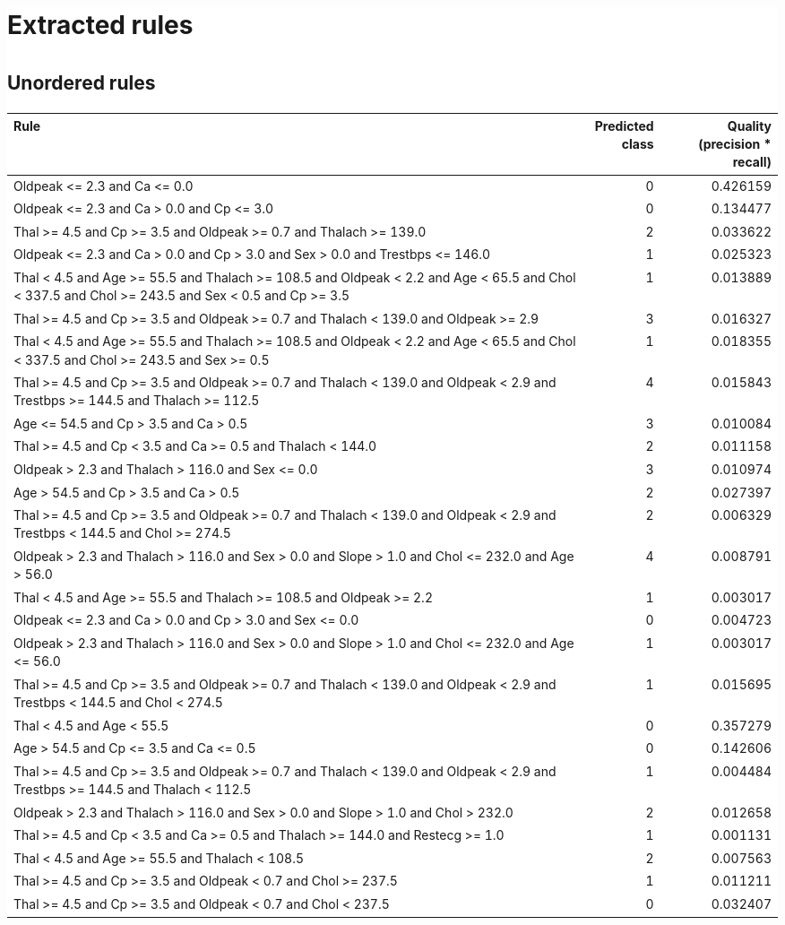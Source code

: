 # Extracted rules

## Unordered rules

| Rule | Predicted class | Quality (precision * recall) |
|:----|----:|----:|
| Oldpeak <= 2.3 and Ca <= 0.0 | 0 | 0.426159 |
| Oldpeak <= 2.3 and Ca > 0.0 and Cp <= 3.0 | 0 | 0.134477 |
| Thal >= 4.5 and Cp >= 3.5 and Oldpeak >= 0.7 and Thalach >= 139.0 | 2 | 0.033622 |
| Oldpeak <= 2.3 and Ca > 0.0 and Cp > 3.0 and Sex > 0.0 and Trestbps <= 146.0 | 1 | 0.025323 |
| Thal < 4.5 and Age >= 55.5 and Thalach >= 108.5 and Oldpeak < 2.2 and Age < 65.5 and Chol < 337.5 and Chol >= 243.5 and Sex < 0.5 and Cp >= 3.5 | 1 | 0.013889 |
| Thal >= 4.5 and Cp >= 3.5 and Oldpeak >= 0.7 and Thalach < 139.0 and Oldpeak >= 2.9 | 3 | 0.016327 |
| Thal < 4.5 and Age >= 55.5 and Thalach >= 108.5 and Oldpeak < 2.2 and Age < 65.5 and Chol < 337.5 and Chol >= 243.5 and Sex >= 0.5 | 1 | 0.018355 |
| Thal >= 4.5 and Cp >= 3.5 and Oldpeak >= 0.7 and Thalach < 139.0 and Oldpeak < 2.9 and Trestbps >= 144.5 and Thalach >= 112.5 | 4 | 0.015843 |
| Age <= 54.5 and Cp > 3.5 and Ca > 0.5 | 3 | 0.010084 |
| Thal >= 4.5 and Cp < 3.5 and Ca >= 0.5 and Thalach < 144.0 | 2 | 0.011158 |
| Oldpeak > 2.3 and Thalach > 116.0 and Sex <= 0.0 | 3 | 0.010974 |
| Age > 54.5 and Cp > 3.5 and Ca > 0.5 | 2 | 0.027397 |
| Thal >= 4.5 and Cp >= 3.5 and Oldpeak >= 0.7 and Thalach < 139.0 and Oldpeak < 2.9 and Trestbps < 144.5 and Chol >= 274.5 | 2 | 0.006329 |
| Oldpeak > 2.3 and Thalach > 116.0 and Sex > 0.0 and Slope > 1.0 and Chol <= 232.0 and Age > 56.0 | 4 | 0.008791 |
| Thal < 4.5 and Age >= 55.5 and Thalach >= 108.5 and Oldpeak >= 2.2 | 1 | 0.003017 |
| Oldpeak <= 2.3 and Ca > 0.0 and Cp > 3.0 and Sex <= 0.0 | 0 | 0.004723 |
| Oldpeak > 2.3 and Thalach > 116.0 and Sex > 0.0 and Slope > 1.0 and Chol <= 232.0 and Age <= 56.0 | 1 | 0.003017 |
| Thal >= 4.5 and Cp >= 3.5 and Oldpeak >= 0.7 and Thalach < 139.0 and Oldpeak < 2.9 and Trestbps < 144.5 and Chol < 274.5 | 1 | 0.015695 |
| Thal < 4.5 and Age < 55.5 | 0 | 0.357279 |
| Age > 54.5 and Cp <= 3.5 and Ca <= 0.5 | 0 | 0.142606 |
| Thal >= 4.5 and Cp >= 3.5 and Oldpeak >= 0.7 and Thalach < 139.0 and Oldpeak < 2.9 and Trestbps >= 144.5 and Thalach < 112.5 | 1 | 0.004484 |
| Oldpeak > 2.3 and Thalach > 116.0 and Sex > 0.0 and Slope > 1.0 and Chol > 232.0 | 2 | 0.012658 |
| Thal >= 4.5 and Cp < 3.5 and Ca >= 0.5 and Thalach >= 144.0 and Restecg >= 1.0 | 1 | 0.001131 |
| Thal < 4.5 and Age >= 55.5 and Thalach < 108.5 | 2 | 0.007563 |
| Thal >= 4.5 and Cp >= 3.5 and Oldpeak < 0.7 and Chol >= 237.5 | 1 | 0.011211 |
| Thal >= 4.5 and Cp >= 3.5 and Oldpeak < 0.7 and Chol < 237.5 | 0 | 0.032407 |
